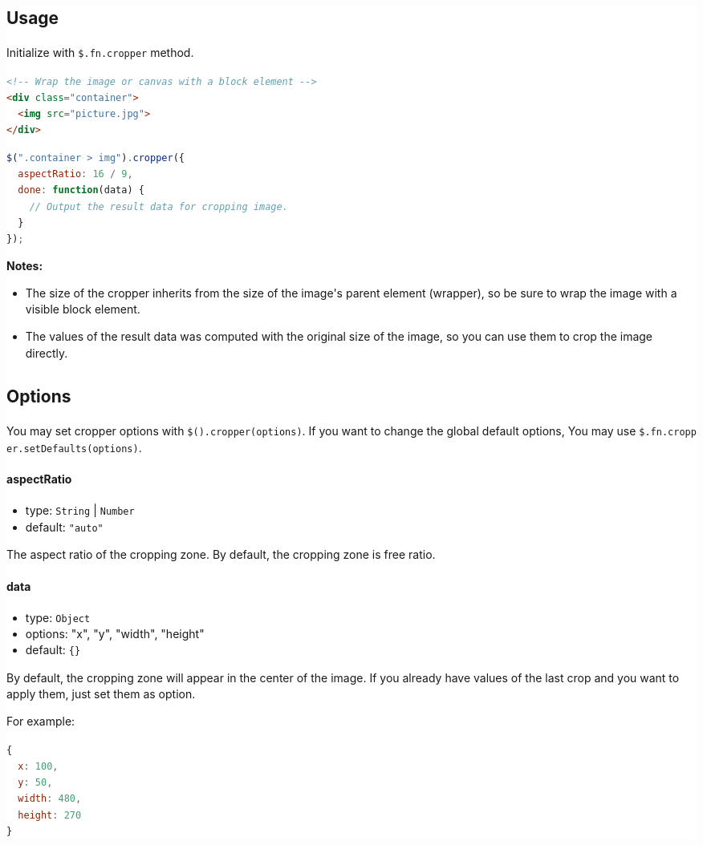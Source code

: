 
## Usage

Initialize with `$.fn.cropper` method.

```html
<!-- Wrap the image or canvas with a block element -->
<div class="container">
  <img src="picture.jpg">
</div>
```

```javascript
$(".container > img").cropper({
  aspectRatio: 16 / 9,
  done: function(data) {
    // Output the result data for cropping image.
  }
});
```

**Notes:**

- The size of the cropper inherits from the size of the image's parent element (wrapper), so be sure to wrap the image with a visible block element.

- The values of the result data was computed with the original size of the image, so you can use them to crop the image directly.


## Options

You may set cropper options with `$().cropper(options)`.
If you want to change the global default options, You may use `$.fn.cropper.setDefaults(options)`.


#### aspectRatio

- type: `String` | `Number`
- default: `"auto"`

The aspect ratio of the cropping zone.
By default, the cropping zone is free ratio.


#### data

- type: `Object`
- options: "x", "y", "width", "height"
- default: `{}`

By default, the cropping zone will appear in the center of the image.
If you already have values of the last crop and you want to apply them, just set them as option.

For example:

```javascript
{
  x: 100,
  y: 50,
  width: 480,
  height: 270
}
```
